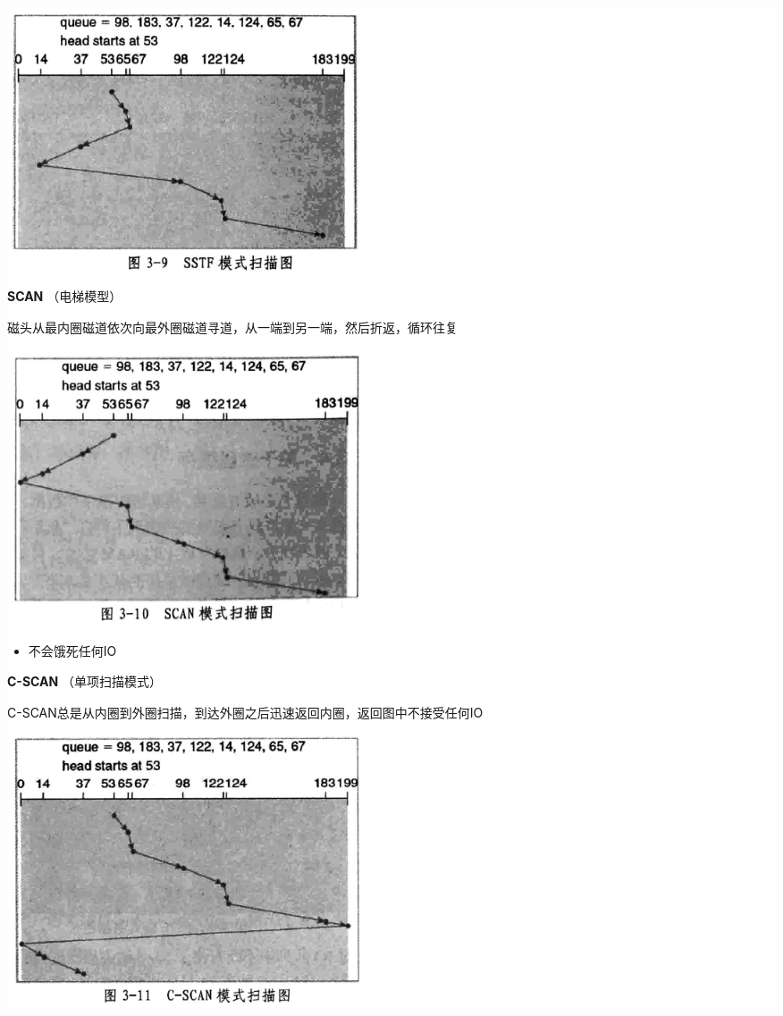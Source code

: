 ![image-20231018151216556](2-磁盘原理与技术/image-20231018151216556.png)

**SCAN** （电梯模型）

磁头从最内圈磁道依次向最外圈磁道寻道，从一端到另一端，然后折返，循环往复

![image-20231018151411692](2-磁盘原理与技术/image-20231018151411692.png)

- 不会饿死任何IO

**C-SCAN** （单项扫描模式）

C-SCAN总是从内圈到外圈扫描，到达外圈之后迅速返回内圈，返回图中不接受任何IO

![image-20231018151515291](2-磁盘原理与技术/image-20231018151515291.png)
